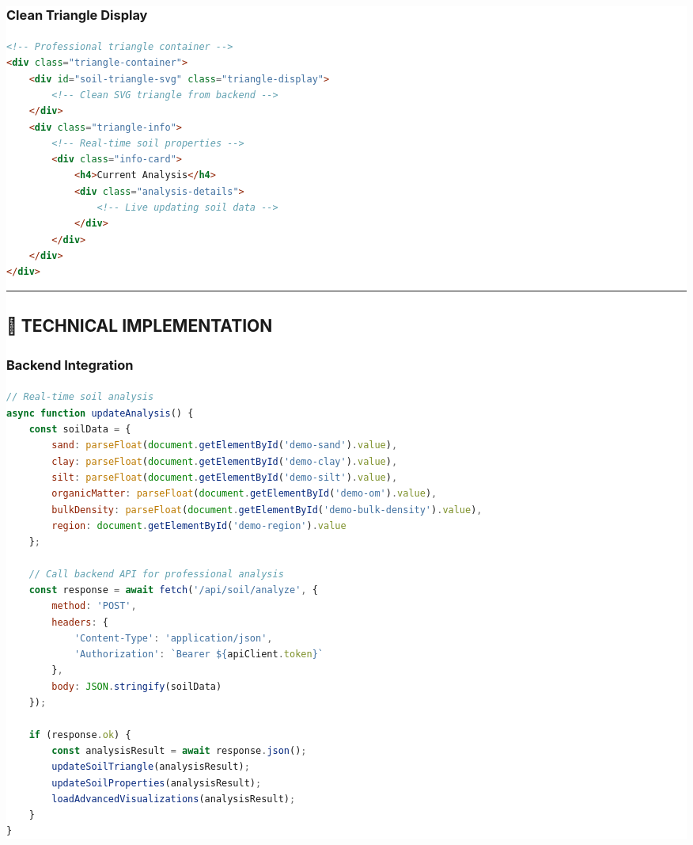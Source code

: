 ### **Clean Triangle Display**
```html
<!-- Professional triangle container -->
<div class="triangle-container">
    <div id="soil-triangle-svg" class="triangle-display">
        <!-- Clean SVG triangle from backend -->
    </div>
    <div class="triangle-info">
        <!-- Real-time soil properties -->
        <div class="info-card">
            <h4>Current Analysis</h4>
            <div class="analysis-details">
                <!-- Live updating soil data -->
            </div>
        </div>
    </div>
</div>
```

---

## 🔧 **TECHNICAL IMPLEMENTATION**

### **Backend Integration**
```javascript
// Real-time soil analysis
async function updateAnalysis() {
    const soilData = {
        sand: parseFloat(document.getElementById('demo-sand').value),
        clay: parseFloat(document.getElementById('demo-clay').value),
        silt: parseFloat(document.getElementById('demo-silt').value),
        organicMatter: parseFloat(document.getElementById('demo-om').value),
        bulkDensity: parseFloat(document.getElementById('demo-bulk-density').value),
        region: document.getElementById('demo-region').value
    };

    // Call backend API for professional analysis
    const response = await fetch('/api/soil/analyze', {
        method: 'POST',
        headers: {
            'Content-Type': 'application/json',
            'Authorization': `Bearer ${apiClient.token}`
        },
        body: JSON.stringify(soilData)
    });

    if (response.ok) {
        const analysisResult = await response.json();
        updateSoilTriangle(analysisResult);
        updateSoilProperties(analysisResult);
        loadAdvancedVisualizations(analysisResult);
    }
}
```
